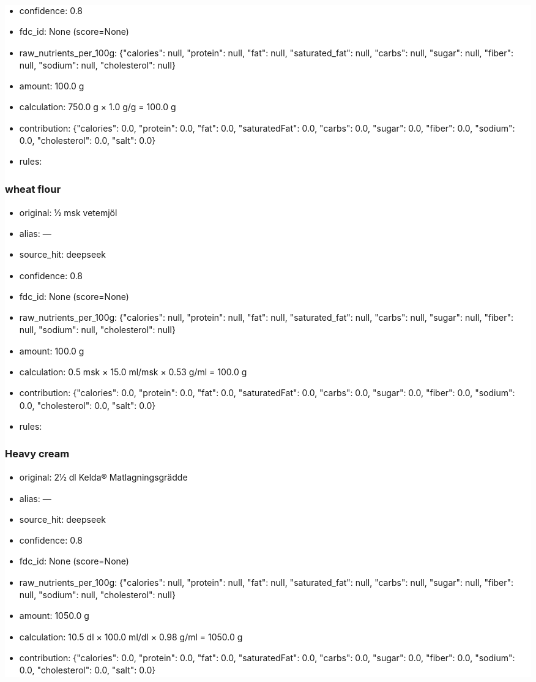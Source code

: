 - confidence: 0.8

- fdc_id: None (score=None)

- raw_nutrients_per_100g: {"calories": null, "protein": null, "fat": null, "saturated_fat": null, "carbs": null, "sugar": null, "fiber": null, "sodium": null, "cholesterol": null}

- amount: 100.0 g

- calculation: 750.0 g × 1.0 g/g = 100.0 g

- contribution: {"calories": 0.0, "protein": 0.0, "fat": 0.0, "saturatedFat": 0.0, "carbs": 0.0, "sugar": 0.0, "fiber": 0.0, "sodium": 0.0, "cholesterol": 0.0, "salt": 0.0}

- rules: 



### wheat flour

- original: ½ msk vetemjöl

- alias: —

- source_hit: deepseek

- confidence: 0.8

- fdc_id: None (score=None)

- raw_nutrients_per_100g: {"calories": null, "protein": null, "fat": null, "saturated_fat": null, "carbs": null, "sugar": null, "fiber": null, "sodium": null, "cholesterol": null}

- amount: 100.0 g

- calculation: 0.5 msk × 15.0 ml/msk × 0.53 g/ml = 100.0 g

- contribution: {"calories": 0.0, "protein": 0.0, "fat": 0.0, "saturatedFat": 0.0, "carbs": 0.0, "sugar": 0.0, "fiber": 0.0, "sodium": 0.0, "cholesterol": 0.0, "salt": 0.0}

- rules: 



### Heavy cream

- original: 2½ dl Kelda® Matlagningsgrädde

- alias: —

- source_hit: deepseek

- confidence: 0.8

- fdc_id: None (score=None)

- raw_nutrients_per_100g: {"calories": null, "protein": null, "fat": null, "saturated_fat": null, "carbs": null, "sugar": null, "fiber": null, "sodium": null, "cholesterol": null}

- amount: 1050.0 g

- calculation: 10.5 dl × 100.0 ml/dl × 0.98 g/ml = 1050.0 g

- contribution: {"calories": 0.0, "protein": 0.0, "fat": 0.0, "saturatedFat": 0.0, "carbs": 0.0, "sugar": 0.0, "fiber": 0.0, "sodium": 0.0, "cholesterol": 0.0, "salt": 0.0}
